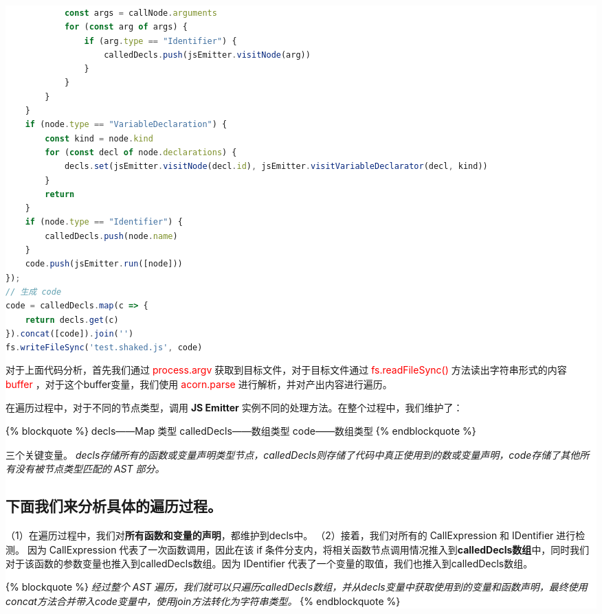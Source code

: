 ```js
            const args = callNode.arguments
            for (const arg of args) {
                if (arg.type == "Identifier") {
                    calledDecls.push(jsEmitter.visitNode(arg))
                }
            }
        }
    }
    if (node.type == "VariableDeclaration") {
        const kind = node.kind
        for (const decl of node.declarations) {
            decls.set(jsEmitter.visitNode(decl.id), jsEmitter.visitVariableDeclarator(decl, kind))
        }
        return
    }
    if (node.type == "Identifier") {
        calledDecls.push(node.name)
    }
    code.push(jsEmitter.run([node]))
});
// 生成 code
code = calledDecls.map(c => {
    return decls.get(c)
}).concat([code]).join('')
fs.writeFileSync('test.shaked.js', code)
```

对于上面代码分析，首先我们通过<font color="#FF0000"> process.argv </font>获取到目标文件，对于目标文件通过<font color="#FF0000"> fs.readFileSync() </font>方法读出字符串形式的内容<font color="#FF0000"> buffer </font>，对于这个buffer变量，我们使用<font color="#FF0000"> acorn.parse </font>进行解析，并对产出内容进行遍历。

在遍历过程中，对于不同的节点类型，调用 **JS Emitter** 实例不同的处理方法。在整个过程中，我们维护了：

{% blockquote %}
decls——Map 类型
calledDecls——数组类型
code——数组类型
{% endblockquote %}

三个关键变量。
*decls存储所有的函数或变量声明类型节点，calledDecls则存储了代码中真正使用到的数或变量声明，code存储了其他所有没有被节点类型匹配的 AST 部分。*

## 下面我们来分析具体的遍历过程。
（1）在遍历过程中，我们对**所有函数和变量的声明**，都维护到decls中。
（2）接着，我们对所有的 CallExpression 和 IDentifier 进行检测。
因为 CallExpression 代表了一次函数调用，因此在该 if 条件分支内，将相关函数节点调用情况推入到**calledDecls数组**中，同时我们对于该函数的参数变量也推入到calledDecls数组。因为 IDentifier 代表了一个变量的取值，我们也推入到calledDecls数组。

{% blockquote %}
*经过整个 AST 遍历，我们就可以只遍历calledDecls数组，并从decls变量中获取使用到的变量和函数声明，最终使用concat方法合并带入code变量中，使用join方法转化为字符串类型。*
{% endblockquote %}
